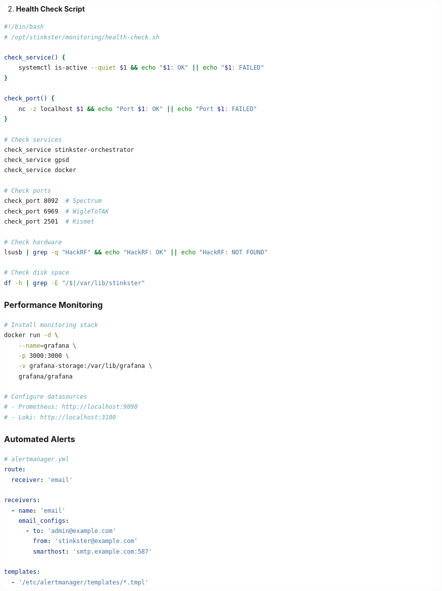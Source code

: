2. **Health Check Script**
```bash
#!/bin/bash
# /opt/stinkster/monitoring/health-check.sh

check_service() {
    systemctl is-active --quiet $1 && echo "$1: OK" || echo "$1: FAILED"
}

check_port() {
    nc -z localhost $1 && echo "Port $1: OK" || echo "Port $1: FAILED"
}

# Check services
check_service stinkster-orchestrator
check_service gpsd
check_service docker

# Check ports
check_port 8092  # Spectrum
check_port 6969  # WigleToTAK
check_port 2501  # Kismet

# Check hardware
lsusb | grep -q "HackRF" && echo "HackRF: OK" || echo "HackRF: NOT FOUND"

# Check disk space
df -h | grep -E "/$|/var/lib/stinkster"
```

### Performance Monitoring

```bash
# Install monitoring stack
docker run -d \
    --name=grafana \
    -p 3000:3000 \
    -v grafana-storage:/var/lib/grafana \
    grafana/grafana

# Configure datasources
# - Prometheus: http://localhost:9090
# - Loki: http://localhost:3100
```

### Automated Alerts

```yaml
# alertmanager.yml
route:
  receiver: 'email'
  
receivers:
  - name: 'email'
    email_configs:
      - to: 'admin@example.com'
        from: 'stinkster@example.com'
        smarthost: 'smtp.example.com:587'
        
templates:
  - '/etc/alertmanager/templates/*.tmpl'
```
